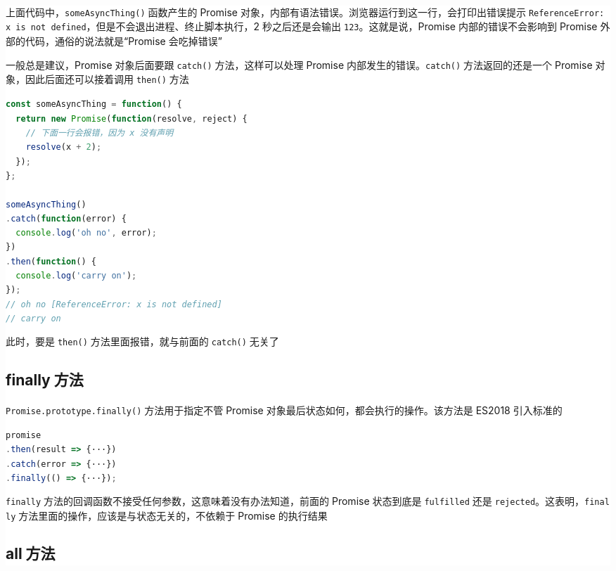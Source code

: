 


上面代码中，`someAsyncThing()` 函数产生的 Promise 对象，内部有语法错误。浏览器运行到这一行，会打印出错误提示 `ReferenceError: x is not defined`，但是不会退出进程、终止脚本执行，2 秒之后还是会输出 `123`。这就是说，Promise 内部的错误不会影响到 Promise 外部的代码，通俗的说法就是“Promise 会吃掉错误”



一般总是建议，Promise 对象后面要跟 `catch()` 方法，这样可以处理 Promise 内部发生的错误。`catch()` 方法返回的还是一个 Promise 对象，因此后面还可以接着调用 `then()` 方法



```js
const someAsyncThing = function() {
  return new Promise(function(resolve, reject) {
    // 下面一行会报错，因为 x 没有声明
    resolve(x + 2);
  });
};

someAsyncThing()
.catch(function(error) {
  console.log('oh no', error);
})
.then(function() {
  console.log('carry on');
});
// oh no [ReferenceError: x is not defined]
// carry on
```



此时，要是 `then()` 方法里面报错，就与前面的 `catch()` 无关了



## finally 方法



`Promise.prototype.finally()` 方法用于指定不管 Promise 对象最后状态如何，都会执行的操作。该方法是 ES2018 引入标准的



```js
promise
.then(result => {···})
.catch(error => {···})
.finally(() => {···});
```



`finally` 方法的回调函数不接受任何参数，这意味着没有办法知道，前面的 Promise 状态到底是 `fulfilled` 还是 `rejected`。这表明，`finally` 方法里面的操作，应该是与状态无关的，不依赖于 Promise 的执行结果



## all 方法

